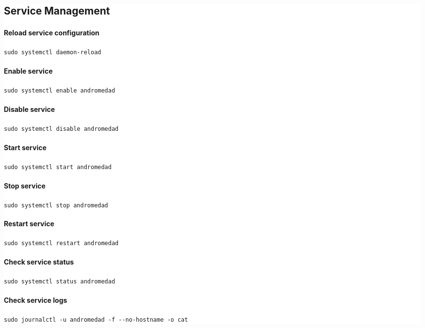 ## Service Management

#### Reload service configuration

```
sudo systemctl daemon-reload
```

#### Enable service

```
sudo systemctl enable andromedad
```

#### Disable service

```
sudo systemctl disable andromedad
```

#### Start service

```
sudo systemctl start andromedad
```

#### Stop service

```
sudo systemctl stop andromedad
```

#### Restart service

```
sudo systemctl restart andromedad
```

#### Check service status

```
sudo systemctl status andromedad
```

#### Check service logs

```
sudo journalctl -u andromedad -f --no-hostname -o cat
```
